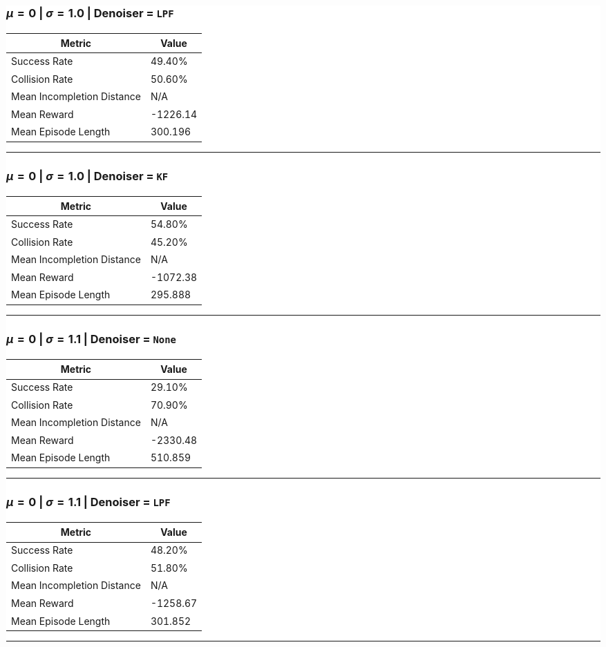 ### $\mu = 0$ | $\sigma = 1.0$ | Denoiser = `LPF`

| Metric                     | Value    |
|----------------------------|----------|
| Success Rate               | 49.40%   |
| Collision Rate             | 50.60%   |
| Mean Incompletion Distance | N/A      |
| Mean Reward                | -1226.14 |
| Mean Episode Length        | 300.196  |
---

### $\mu = 0$ | $\sigma = 1.0$ | Denoiser = `KF`

| Metric                     | Value    |
|----------------------------|----------|
| Success Rate               | 54.80%   |
| Collision Rate             | 45.20%   |
| Mean Incompletion Distance | N/A      |
| Mean Reward                | -1072.38 |
| Mean Episode Length        | 295.888  |
---

### $\mu = 0$ | $\sigma = 1.1$ | Denoiser = `None`

| Metric                     | Value    |
|----------------------------|----------|
| Success Rate               | 29.10%   |
| Collision Rate             | 70.90%   |
| Mean Incompletion Distance | N/A      |
| Mean Reward                | -2330.48 |
| Mean Episode Length        | 510.859  |
---

### $\mu = 0$ | $\sigma = 1.1$ | Denoiser = `LPF`

| Metric                     | Value    |
|----------------------------|----------|
| Success Rate               | 48.20%   |
| Collision Rate             | 51.80%   |
| Mean Incompletion Distance | N/A      |
| Mean Reward                | -1258.67 |
| Mean Episode Length        | 301.852  |
---
